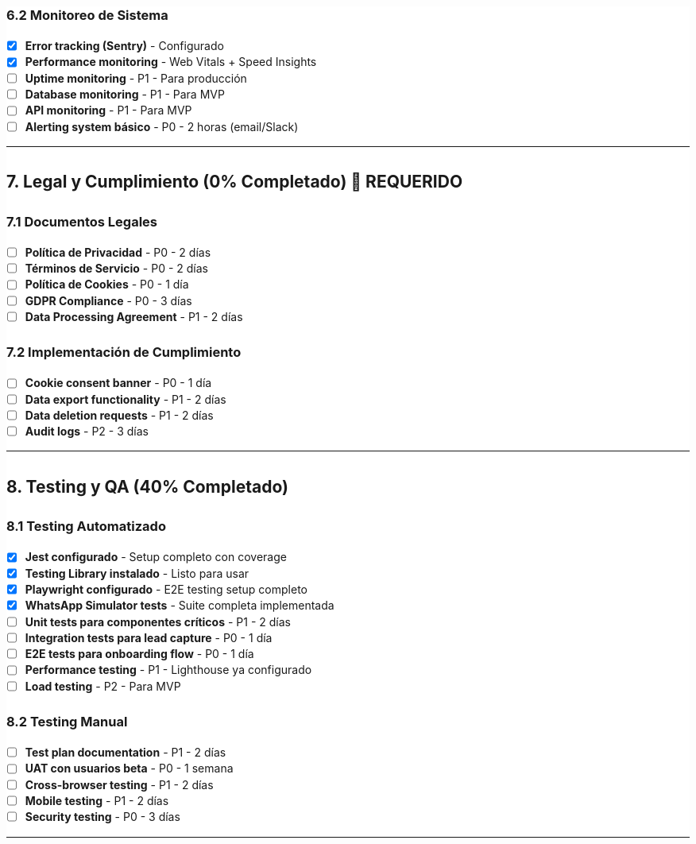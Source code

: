 ### 6.2 Monitoreo de Sistema

- [x] **Error tracking (Sentry)** - Configurado
- [x] **Performance monitoring** - Web Vitals + Speed Insights
- [ ] **Uptime monitoring** - P1 - Para producción
- [ ] **Database monitoring** - P1 - Para MVP
- [ ] **API monitoring** - P1 - Para MVP
- [ ] **Alerting system básico** - P0 - 2 horas (email/Slack)

---

## 7. Legal y Cumplimiento (0% Completado) 🚨 REQUERIDO

### 7.1 Documentos Legales

- [ ] **Política de Privacidad** - P0 - 2 días
- [ ] **Términos de Servicio** - P0 - 2 días
- [ ] **Política de Cookies** - P0 - 1 día
- [ ] **GDPR Compliance** - P0 - 3 días
- [ ] **Data Processing Agreement** - P1 - 2 días

### 7.2 Implementación de Cumplimiento

- [ ] **Cookie consent banner** - P0 - 1 día
- [ ] **Data export functionality** - P1 - 2 días
- [ ] **Data deletion requests** - P1 - 2 días
- [ ] **Audit logs** - P2 - 3 días

---

## 8. Testing y QA (40% Completado)

### 8.1 Testing Automatizado

- [x] **Jest configurado** - Setup completo con coverage
- [x] **Testing Library instalado** - Listo para usar
- [x] **Playwright configurado** - E2E testing setup completo
- [x] **WhatsApp Simulator tests** - Suite completa implementada
- [ ] **Unit tests para componentes críticos** - P1 - 2 días
- [ ] **Integration tests para lead capture** - P0 - 1 día
- [ ] **E2E tests para onboarding flow** - P0 - 1 día
- [ ] **Performance testing** - P1 - Lighthouse ya configurado
- [ ] **Load testing** - P2 - Para MVP

### 8.2 Testing Manual

- [ ] **Test plan documentation** - P1 - 2 días
- [ ] **UAT con usuarios beta** - P0 - 1 semana
- [ ] **Cross-browser testing** - P1 - 2 días
- [ ] **Mobile testing** - P1 - 2 días
- [ ] **Security testing** - P0 - 3 días

---
